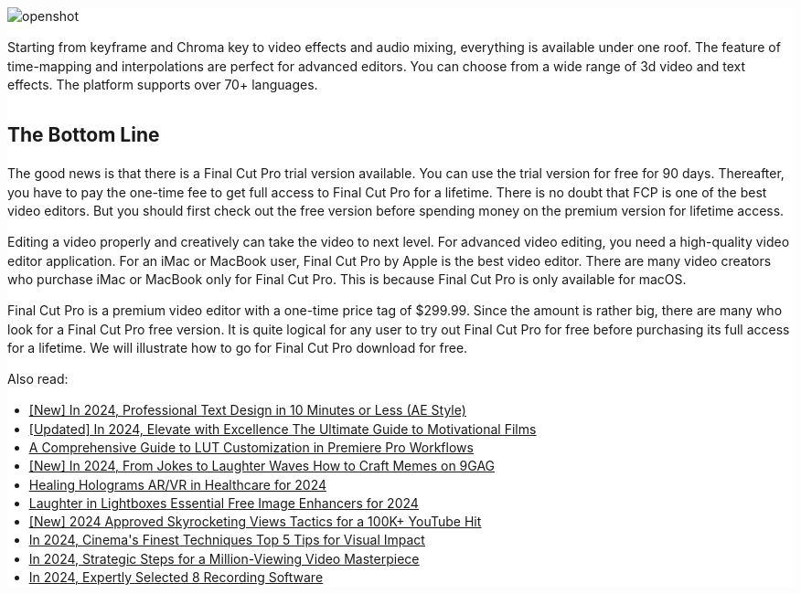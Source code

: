 ![openshot](https://images.wondershare.com/filmora/article-images/openshot-website.jpg)

Starting from keyframe and Chroma key to video effects and audio mixing, everything is available under one roof. The feature of time-mapping and interpolations are perfect for advanced editors. You can choose from a wide range of 3d video and text effects. The platform supports over 70+ languages.

## The Bottom Line

The good news is that there is a Final Cut Pro trial version available. You can use the trial version for free for 90 days. Thereafter, you have to pay the one-time fee to get full access to Final Cut Pro for a lifetime. There is no doubt that FCP is one of the best video editors. But you should first check out the free version before spending money on the premium version for lifetime access.

Editing a video properly and creatively can take the video to next level. For advanced video editing, you need a high-quality video editor application. For an iMac or MacBook user, Final Cut Pro by Apple is the best video editor. There are many video creators who purchase iMac or MacBook only for Final Cut Pro. This is because Final Cut Pro is only available for macOS.

Final Cut Pro is a premium video editor with a one-time price tag of $299.99\. Since the amount is rather big, there are many who look for a Final Cut Pro free version. It is quite logical for any user to try out Final Cut Pro for free before purchasing its full access for a lifetime. We will illustrate how to go for Final Cut Pro download for free.


<ins class="adsbygoogle"
     style="display:block"
     data-ad-format="autorelaxed"
     data-ad-client="ca-pub-7571918770474297"
     data-ad-slot="1223367746"></ins>



<ins class="adsbygoogle"
     style="display:block"
     data-ad-client="ca-pub-7571918770474297"
     data-ad-slot="8358498916"
     data-ad-format="auto"
     data-full-width-responsive="true"></ins>


<span class="atpl-alsoreadstyle">Also read:</span>
<div><ul>
<li><a href="https://vp-tips.techidaily.com/new-in-2024-professional-text-design-in-10-minutes-or-less-ae-style/"><u>[New] In 2024, Professional Text Design in 10 Minutes or Less (AE Style)</u></a></li>
<li><a href="https://vp-tips.techidaily.com/updated-in-2024-elevate-with-excellence-the-ultimate-guide-to-motivational-films/"><u>[Updated] In 2024, Elevate with Excellence  The Ultimate Guide to Motivational Films</u></a></li>
<li><a href="https://vp-tips.techidaily.com/a-comprehensive-guide-to-lut-customization-in-premiere-pro-workflows/"><u>A Comprehensive Guide to LUT Customization in Premiere Pro Workflows</u></a></li>
<li><a href="https://vp-tips.techidaily.com/new-in-2024-from-jokes-to-laughter-waves-how-to-craft-memes-on-9gag/"><u>[New] In 2024, From Jokes to Laughter Waves  How to Craft Memes on 9GAG</u></a></li>
<li><a href="https://vp-tips.techidaily.com/healing-holograms-arvr-in-healthcare-for-2024/"><u>Healing Holograms  AR/VR in Healthcare for 2024</u></a></li>
<li><a href="https://vp-tips.techidaily.com/laughter-in-lightboxes-essential-free-image-enhancers-for-2024/"><u>Laughter in Lightboxes  Essential Free Image Enhancers for 2024</u></a></li>
<li><a href="https://vp-tips.techidaily.com/new-2024-approved-skyrocketing-views-tactics-for-a-100kplus-youtube-hit/"><u>[New] 2024 Approved  Skyrocketing Views  Tactics for a 100K+ YouTube Hit</u></a></li>
<li><a href="https://vp-tips.techidaily.com/in-2024-cinemas-finest-techniques-top-5-tips-for-visual-impact/"><u>In 2024, Cinema's Finest Techniques  Top 5 Tips for Visual Impact</u></a></li>
<li><a href="https://some-approaches.techidaily.com/in-2024-strategic-steps-for-a-million-viewing-video-masterpiece/"><u>In 2024, Strategic Steps for a Million-Viewing Video Masterpiece</u></a></li>
<li><a href="https://screen-capture.techidaily.com/in-2024-expertly-selected-8-recording-software/"><u>In 2024, Expertly Selected 8 Recording Software</u></a></li>